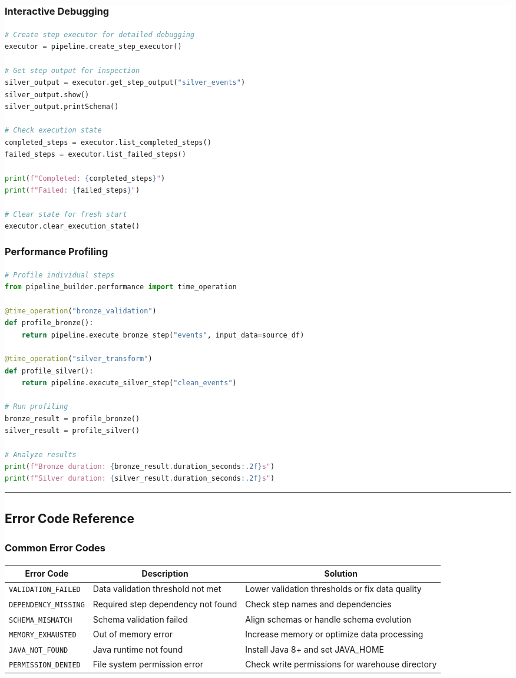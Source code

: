 ### Interactive Debugging

```python
# Create step executor for detailed debugging
executor = pipeline.create_step_executor()

# Get step output for inspection
silver_output = executor.get_step_output("silver_events")
silver_output.show()
silver_output.printSchema()

# Check execution state
completed_steps = executor.list_completed_steps()
failed_steps = executor.list_failed_steps()

print(f"Completed: {completed_steps}")
print(f"Failed: {failed_steps}")

# Clear state for fresh start
executor.clear_execution_state()
```

### Performance Profiling

```python
# Profile individual steps
from pipeline_builder.performance import time_operation

@time_operation("bronze_validation")
def profile_bronze():
    return pipeline.execute_bronze_step("events", input_data=source_df)

@time_operation("silver_transform")
def profile_silver():
    return pipeline.execute_silver_step("clean_events")

# Run profiling
bronze_result = profile_bronze()
silver_result = profile_silver()

# Analyze results
print(f"Bronze duration: {bronze_result.duration_seconds:.2f}s")
print(f"Silver duration: {silver_result.duration_seconds:.2f}s")
```

---

## Error Code Reference

### Common Error Codes

| Error Code | Description | Solution |
|------------|-------------|----------|
| `VALIDATION_FAILED` | Data validation threshold not met | Lower validation thresholds or fix data quality |
| `DEPENDENCY_MISSING` | Required step dependency not found | Check step names and dependencies |
| `SCHEMA_MISMATCH` | Schema validation failed | Align schemas or handle schema evolution |
| `MEMORY_EXHAUSTED` | Out of memory error | Increase memory or optimize data processing |
| `JAVA_NOT_FOUND` | Java runtime not found | Install Java 8+ and set JAVA_HOME |
| `PERMISSION_DENIED` | File system permission error | Check write permissions for warehouse directory |
